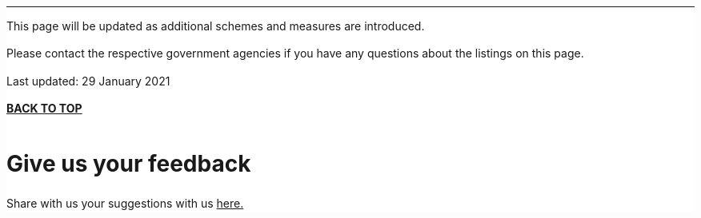 ---------------------------------------

This page will be updated as additional schemes and measures are introduced.

Please contact the respective government agencies if you have any questions about the listings on this page.  

Last updated: 29 January 2021
 
[**BACK TO TOP**](#top)

# Give us your feedback

Share with us your suggestions with us <a href="https://form.gov.sg/5ed0995e42ee5f00110e10cc" target="_blank">here.</a>
